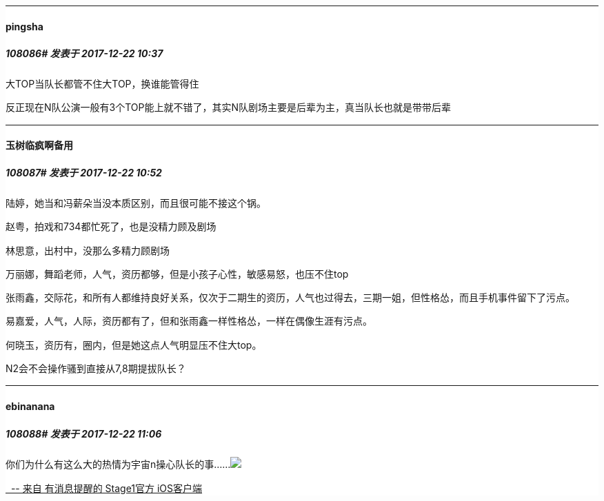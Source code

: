 



*****

####  pingsha  
##### 108086#       发表于 2017-12-22 10:37




大TOP当队长都管不住大TOP，换谁能管得住

反正现在N队公演一般有3个TOP能上就不错了，其实N队剧场主要是后辈为主，真当队长也就是带带后辈







*****

####  玉树临疯啊备用  
##### 108087#       发表于 2017-12-22 10:52




陆婷，她当和冯薪朵当没本质区别，而且很可能不接这个锅。

赵粤，拍戏和734都忙死了，也是没精力顾及剧场

林思意，出村中，没那么多精力顾剧场

万丽娜，舞蹈老师，人气，资历都够，但是小孩子心性，敏感易怒，也压不住top

张雨鑫，交际花，和所有人都维持良好关系，仅次于二期生的资历，人气也过得去，三期一姐，但性格怂，而且手机事件留下了污点。

易嘉爱，人气，人际，资历都有了，但和张雨鑫一样性格怂，一样在偶像生涯有污点。

何晓玉，资历有，圈内，但是她这点人气明显压不住大top。


N2会不会操作骚到直接从7,8期提拔队长？







*****

####  ebinanana  
##### 108088#       发表于 2017-12-22 11:06




你们为什么有这么大的热情为宇宙n操心队长的事……<img src="https://static.saraba1st.com/image/smiley/face2017/020.png" referrerpolicy="no-referrer">

[  -- 来自 有消息提醒的 Stage1官方 iOS客户端](https://itunes.apple.com/fi/app/saraba1st/id1221237470?mt=8)





